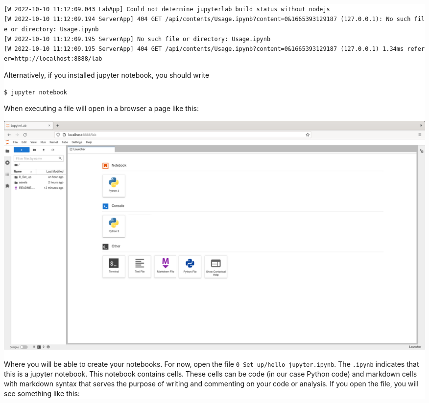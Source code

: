 ```
[W 2022-10-10 11:12:09.043 LabApp] Could not determine jupyterlab build status without nodejs
[W 2022-10-10 11:12:09.194 ServerApp] 404 GET /api/contents/Usage.ipynb?content=0&1665393129187 (127.0.0.1): No such file or directory: Usage.ipynb
[W 2022-10-10 11:12:09.195 ServerApp] No such file or directory: Usage.ipynb
[W 2022-10-10 11:12:09.195 ServerApp] 404 GET /api/contents/Usage.ipynb?content=0&1665393129187 (127.0.0.1) 1.34ms referer=http://localhost:8888/lab
```

Alternatively, if you installed jupyter notebook, you should write

```
$ jupyter notebook
```

When executing a file will open in a browser a page like this:

![Jupyter Lauch](../assets/Jupyter_launch.png)

Where you will be able to create your notebooks. For now, open the file `0_Set_up/hello_jupyter.ipynb`. The `.ipynb` indicates that this is a jupyter notebook. This notebook contains cells. These cells can be code (in our case Python code) and markdown cells with markdown syntax that serves the purpose of writing and commenting on your code or analysis. If you open the file, you will see something like this:
